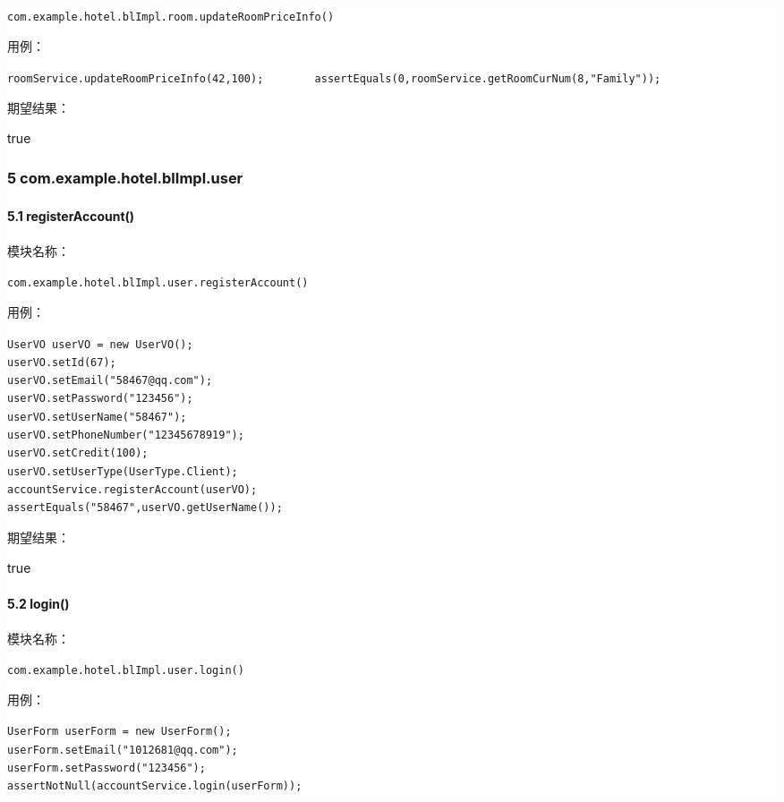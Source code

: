 ```
com.example.hotel.blImpl.room.updateRoomPriceInfo()
```

用例：

```
roomService.updateRoomPriceInfo(42,100);        assertEquals(0,roomService.getRoomCurNum(8,"Family"));
```

期望结果：

true



### 5 com.example.hotel.blImpl.user

#### 5.1 registerAccount()

模块名称：

```
com.example.hotel.blImpl.user.registerAccount()
```

用例：

```
UserVO userVO = new UserVO();
userVO.setId(67);
userVO.setEmail("58467@qq.com");
userVO.setPassword("123456");
userVO.setUserName("58467");
userVO.setPhoneNumber("12345678919");
userVO.setCredit(100);
userVO.setUserType(UserType.Client);
accountService.registerAccount(userVO);
assertEquals("58467",userVO.getUserName());
```

期望结果：

true

#### 5.2 login()

模块名称：

```
com.example.hotel.blImpl.user.login()
```

用例：

```
UserForm userForm = new UserForm();
userForm.setEmail("1012681@qq.com");
userForm.setPassword("123456");
assertNotNull(accountService.login(userForm));
```
